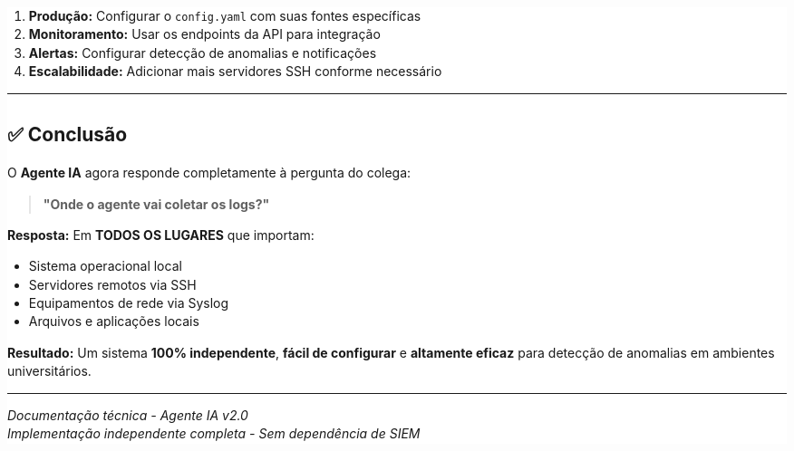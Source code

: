 1. **Produção:** Configurar o `config.yaml` com suas fontes específicas
2. **Monitoramento:** Usar os endpoints da API para integração
3. **Alertas:** Configurar detecção de anomalias e notificações
4. **Escalabilidade:** Adicionar mais servidores SSH conforme necessário

---

## ✅ Conclusão

O **Agente IA** agora responde completamente à pergunta do colega:

> **"Onde o agente vai coletar os logs?"**

**Resposta:** Em **TODOS OS LUGARES** que importam:
- Sistema operacional local
- Servidores remotos via SSH  
- Equipamentos de rede via Syslog
- Arquivos e aplicações locais

**Resultado:** Um sistema **100% independente**, **fácil de configurar** e **altamente eficaz** para detecção de anomalias em ambientes universitários.

---

*Documentação técnica - Agente IA v2.0*  
*Implementação independente completa - Sem dependência de SIEM* 